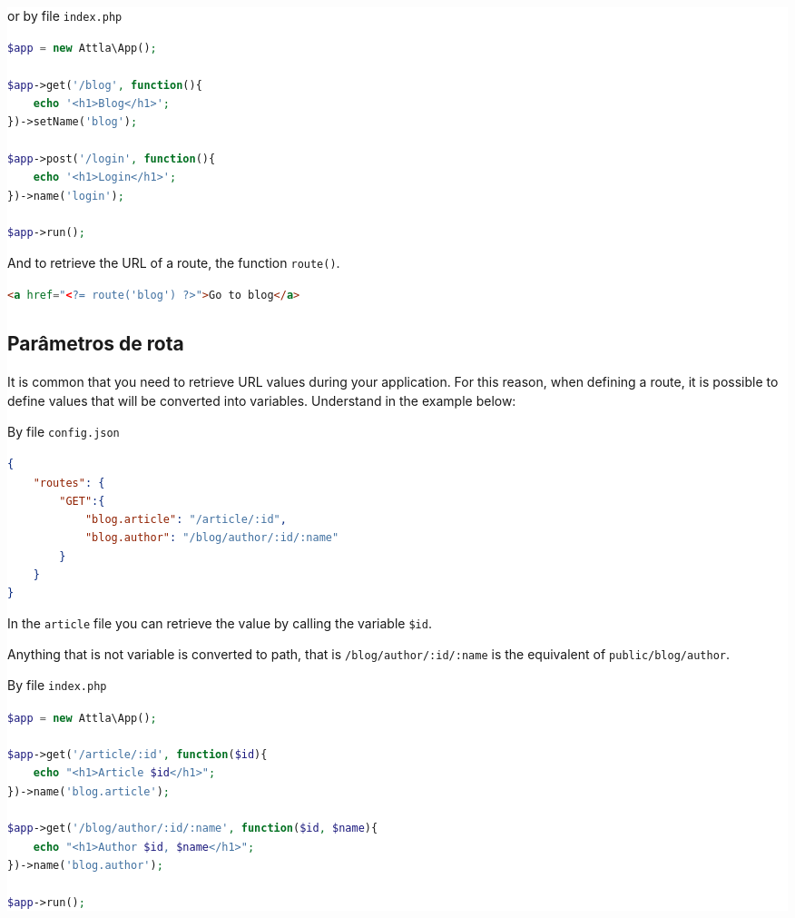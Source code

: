 or by file `index.php`

```php
$app = new Attla\App();

$app->get('/blog', function(){
	echo '<h1>Blog</h1>';
})->setName('blog');

$app->post('/login', function(){
	echo '<h1>Login</h1>';
})->name('login');

$app->run();
```

And to retrieve the URL of a route, the function `route()`.

```html
<a href="<?= route('blog') ?>">Go to blog</a>
```

## Parâmetros de rota

It is common that you need to retrieve URL values during your application. For this reason, when defining a route, it is possible to define values that will be converted into variables. Understand in the example below:

By file `config.json`

```json
{
	"routes": {
		"GET":{
			"blog.article": "/article/:id",
			"blog.author": "/blog/author/:id/:name"
		}
	}
}
```
In the `article` file you can retrieve the value by calling the variable `$id`.

Anything that is not variable is converted to path, that is `/blog/author/:id/:name` is the equivalent of `public/blog/author`.

By file `index.php`

```php
$app = new Attla\App();

$app->get('/article/:id', function($id){
	echo "<h1>Article $id</h1>";
})->name('blog.article');

$app->get('/blog/author/:id/:name', function($id, $name){
	echo "<h1>Author $id, $name</h1>";
})->name('blog.author');

$app->run();
```
